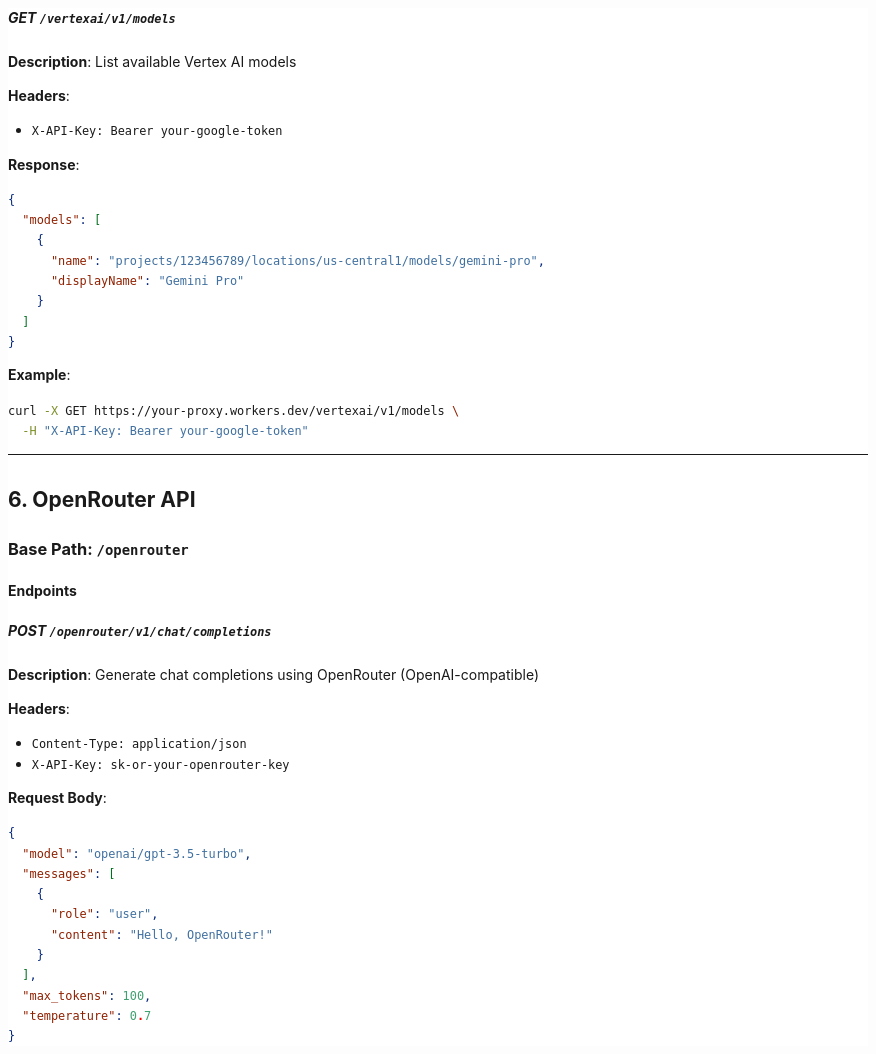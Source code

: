 ##### GET `/vertexai/v1/models`
**Description**: List available Vertex AI models

**Headers**:
- `X-API-Key: Bearer your-google-token`

**Response**:
```json
{
  "models": [
    {
      "name": "projects/123456789/locations/us-central1/models/gemini-pro",
      "displayName": "Gemini Pro"
    }
  ]
}
```

**Example**:
```bash
curl -X GET https://your-proxy.workers.dev/vertexai/v1/models \
  -H "X-API-Key: Bearer your-google-token"
```

---

## 6. OpenRouter API

### Base Path: `/openrouter`

#### Endpoints

##### POST `/openrouter/v1/chat/completions`
**Description**: Generate chat completions using OpenRouter (OpenAI-compatible)

**Headers**:
- `Content-Type: application/json`
- `X-API-Key: sk-or-your-openrouter-key`

**Request Body**:
```json
{
  "model": "openai/gpt-3.5-turbo",
  "messages": [
    {
      "role": "user",
      "content": "Hello, OpenRouter!"
    }
  ],
  "max_tokens": 100,
  "temperature": 0.7
}
```
